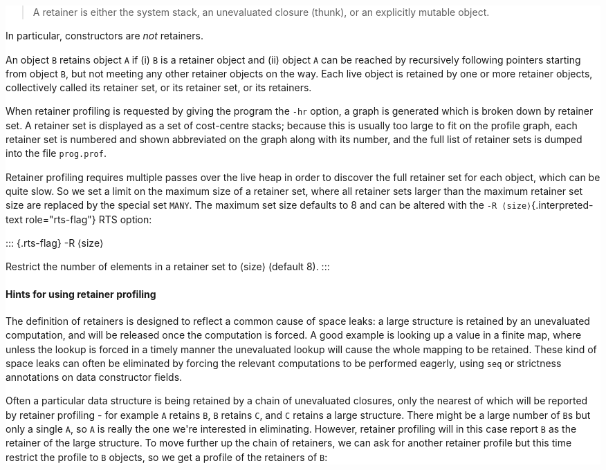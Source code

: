 > A retainer is either the system stack, an unevaluated closure (thunk),
> or an explicitly mutable object.

In particular, constructors are *not* retainers.

An object `B` retains object `A` if (i) `B` is a retainer object and
(ii) object `A` can be reached by recursively following pointers
starting from object `B`, but not meeting any other retainer objects on
the way. Each live object is retained by one or more retainer objects,
collectively called its retainer set, or its retainer set, or its
retainers.

When retainer profiling is requested by giving the program the `-hr`
option, a graph is generated which is broken down by retainer set. A
retainer set is displayed as a set of cost-centre stacks; because this
is usually too large to fit on the profile graph, each retainer set is
numbered and shown abbreviated on the graph along with its number, and
the full list of retainer sets is dumped into the file `prog.prof`.

Retainer profiling requires multiple passes over the live heap in order
to discover the full retainer set for each object, which can be quite
slow. So we set a limit on the maximum size of a retainer set, where all
retainer sets larger than the maximum retainer set size are replaced by
the special set `MANY`. The maximum set size defaults to 8 and can be
altered with the `-R ⟨size⟩`{.interpreted-text role="rts-flag"} RTS
option:

::: {.rts-flag}
-R ⟨size⟩

Restrict the number of elements in a retainer set to ⟨size⟩ (default 8).
:::

#### Hints for using retainer profiling

The definition of retainers is designed to reflect a common cause of
space leaks: a large structure is retained by an unevaluated
computation, and will be released once the computation is forced. A good
example is looking up a value in a finite map, where unless the lookup
is forced in a timely manner the unevaluated lookup will cause the whole
mapping to be retained. These kind of space leaks can often be
eliminated by forcing the relevant computations to be performed eagerly,
using `seq` or strictness annotations on data constructor fields.

Often a particular data structure is being retained by a chain of
unevaluated closures, only the nearest of which will be reported by
retainer profiling - for example `A` retains `B`, `B` retains `C`, and
`C` retains a large structure. There might be a large number of `B`s but
only a single `A`, so `A` is really the one we\'re interested in
eliminating. However, retainer profiling will in this case report `B` as
the retainer of the large structure. To move further up the chain of
retainers, we can ask for another retainer profile but this time
restrict the profile to `B` objects, so we get a profile of the
retainers of `B`:
